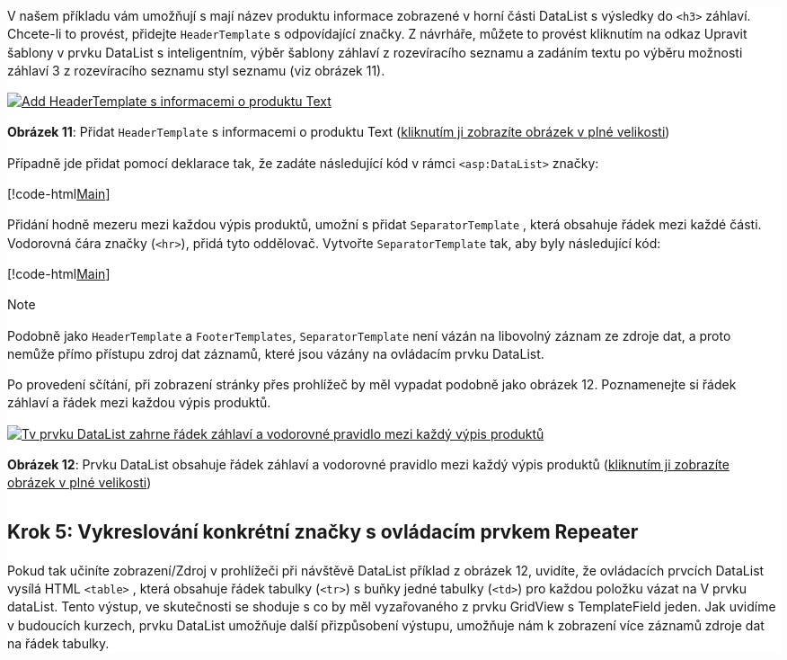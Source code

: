 
V našem příkladu vám umožňují s mají název produktu informace zobrazené v horní části DataList s výsledky do `<h3>` záhlaví. Chcete-li to provést, přidejte `HeaderTemplate` s odpovídající značky. Z návrháře, můžete to provést kliknutím na odkaz Upravit šablony v prvku DataList s inteligentním, výběr šablony záhlaví z rozevíracího seznamu a zadáním textu po výběru možnosti záhlaví 3 z rozevíracího seznamu styl seznamu (viz obrázek 11).


[![Add HeaderTemplate s informacemi o produktu Text](displaying-data-with-the-datalist-and-repeater-controls-vb/_static/image28.png)](displaying-data-with-the-datalist-and-repeater-controls-vb/_static/image27.png)

**Obrázek 11**: Přidat `HeaderTemplate` s informacemi o produktu Text ([kliknutím ji zobrazíte obrázek v plné velikosti](displaying-data-with-the-datalist-and-repeater-controls-vb/_static/image29.png))


Případně jde přidat pomocí deklarace tak, že zadáte následující kód v rámci `<asp:DataList>` značky:


[!code-html[Main](displaying-data-with-the-datalist-and-repeater-controls-vb/samples/sample5.html)]

Přidání hodně mezeru mezi každou výpis produktů, umožní s přidat `SeparatorTemplate` , která obsahuje řádek mezi každé části. Vodorovná čára značky (`<hr>`), přidá tyto oddělovač. Vytvořte `SeparatorTemplate` tak, aby byly následující kód:


[!code-html[Main](displaying-data-with-the-datalist-and-repeater-controls-vb/samples/sample6.html)]

> [!NOTE]
> Podobně jako `HeaderTemplate` a `FooterTemplates`, `SeparatorTemplate` není vázán na libovolný záznam ze zdroje dat, a proto nemůže přímo přístupu zdroj dat záznamů, které jsou vázány na ovládacím prvku DataList.


Po provedení sčítání, při zobrazení stránky přes prohlížeč by měl vypadat podobně jako obrázek 12. Poznamenejte si řádek záhlaví a řádek mezi každou výpis produktů.


[![Tv prvku DataList zahrne řádek záhlaví a vodorovné pravidlo mezi každý výpis produktů](displaying-data-with-the-datalist-and-repeater-controls-vb/_static/image31.png)](displaying-data-with-the-datalist-and-repeater-controls-vb/_static/image30.png)

**Obrázek 12**: Prvku DataList obsahuje řádek záhlaví a vodorovné pravidlo mezi každý výpis produktů ([kliknutím ji zobrazíte obrázek v plné velikosti](displaying-data-with-the-datalist-and-repeater-controls-vb/_static/image32.png))


## <a name="step-5-rendering-specific-markup-with-the-repeater-control"></a>Krok 5: Vykreslování konkrétní značky s ovládacím prvkem Repeater

Pokud tak učiníte zobrazení/Zdroj v prohlížeči při návštěvě DataList příklad z obrázek 12, uvidíte, že ovládacích prvcích DataList vysílá HTML `<table>` , která obsahuje řádek tabulky (`<tr>`) s buňky jedné tabulky (`<td>`) pro každou položku vázat na V prvku dataList. Tento výstup, ve skutečnosti se shoduje s co by měl vyzařovaného z prvku GridView s TemplateField jeden. Jak uvidíme v budoucích kurzech, prvku DataList umožňuje další přizpůsobení výstupu, umožňuje nám k zobrazení více záznamů zdroje dat na řádek tabulky.
